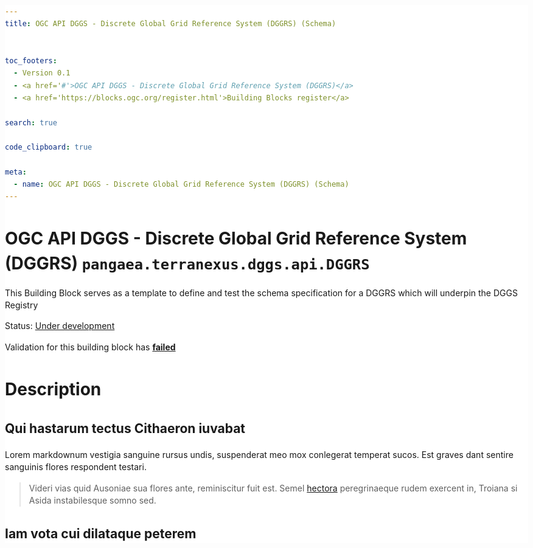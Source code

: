 ```yaml
---
title: OGC API DGGS - Discrete Global Grid Reference System (DGGRS) (Schema)


toc_footers:
  - Version 0.1
  - <a href='#'>OGC API DGGS - Discrete Global Grid Reference System (DGGRS)</a>
  - <a href='https://blocks.ogc.org/register.html'>Building Blocks register</a>

search: true

code_clipboard: true

meta:
  - name: OGC API DGGS - Discrete Global Grid Reference System (DGGRS) (Schema)
---
```



# OGC API DGGS - Discrete Global Grid Reference System (DGGRS) `pangaea.terranexus.dggs.api.DGGRS`

This Building Block serves as a template to define and test the schema specification for a DGGRS which will underpin the DGGS Registry

<p class="status">
    <span data-rainbow-uri="http://www.opengis.net/def/status">Status</span>:
    <a href="http://www.opengis.net/def/status/under-development" target="_blank" data-rainbow-uri>Under development</a>
</p>

<aside class="warning">
Validation for this building block has <strong><a href="https://github.com/geofizzydrink/test_bblock/blob/master/build/tests/terranexus/dggs/api/DGGRS/" target="_blank">failed</a></strong>
</aside>

# Description

## Qui hastarum tectus Cithaeron iuvabat

Lorem markdownum vestigia sanguine rursus undis, suspenderat meo mox conlegerat
temperat sucos. Est graves dant sentire sanguinis flores respondent testari.

> Videri vias quid Ausoniae sua flores ante, reminiscitur fuit est. Semel
> [hectora](http://silvaque.org/) peregrinaeque rudem exercent in, Troiana si
> Asida instabilesque somno sed.

## Iam vota cui dilataque peterem

